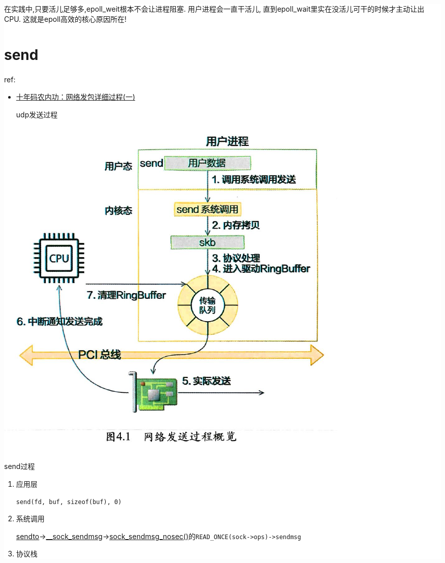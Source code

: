 在实践中,只要活儿足够多,epoll_weit根本不会让进程阻塞. 用户进程会一直干活儿, 直到epoll_wait里实在没活儿可干的时候才主动让出CPU. 这就是epoll高效的核心原因所在!

# send
ref:
- [十年码农内功：网络发包详细过程(一)](https://mp.weixin.qq.com/s?__biz=MzkzMzM5MTUwNQ==&mid=2247484152&idx=1&sn=8e097a2198bdaedd85ff41196770de38&chksm=c24c7f06f53bf6107ff404a1da6d728b4783f29686321d6754e5d21ab815164cb461f54405c5#wechat_redirect)

    udp发送过程

![](/misc/img/net/send_arch.png)

send过程
1. 应用层

    `send(fd, buf, sizeof(buf), 0)`
1. 系统调用

    [sendto](https://elixir.bootlin.com/linux/v6.8/source/net/socket.c#L2199)->[__sock_sendmsg](https://elixir.bootlin.com/linux/v6.8/source/net/socket.c#L740)->[sock_sendmsg_nosec()](https://elixir.bootlin.com/linux/v6.8/source/net/socket.c#L728)的`READ_ONCE(sock->ops)->sendmsg`
1. 协议栈
